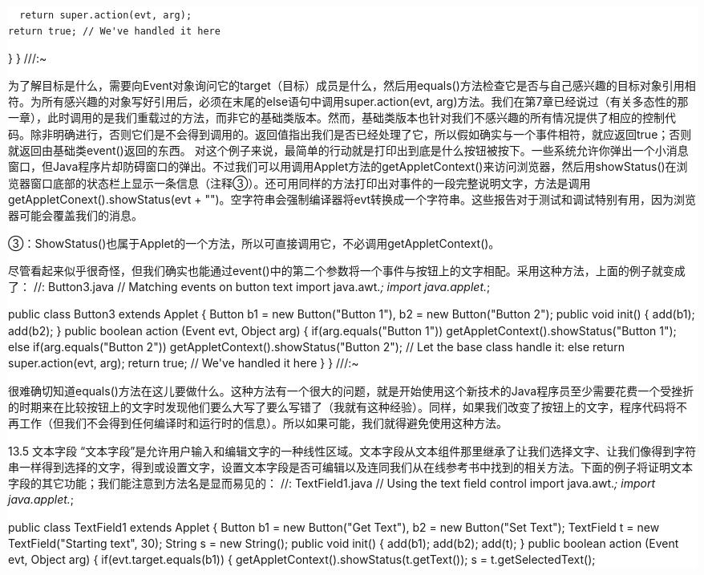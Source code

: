       return super.action(evt, arg);
    return true; // We've handled it here
  }
} ///:~

为了解目标是什么，需要向Event对象询问它的target（目标）成员是什么，然后用equals()方法检查它是否与自己感兴趣的目标对象引用相符。为所有感兴趣的对象写好引用后，必须在末尾的else语句中调用super.action(evt, arg)方法。我们在第7章已经说过（有关多态性的那一章），此时调用的是我们重载过的方法，而非它的基础类版本。然而，基础类版本也针对我们不感兴趣的所有情况提供了相应的控制代码。除非明确进行，否则它们是不会得到调用的。返回值指出我们是否已经处理了它，所以假如确实与一个事件相符，就应返回true；否则就返回由基础类event()返回的东西。
对这个例子来说，最简单的行动就是打印出到底是什么按钮被按下。一些系统允许你弹出一个小消息窗口，但Java程序片却防碍窗口的弹出。不过我们可以用调用Applet方法的getAppletContext()来访问浏览器，然后用showStatus()在浏览器窗口底部的状态栏上显示一条信息（注释③）。还可用同样的方法打印出对事件的一段完整说明文字，方法是调用getAppletConext().showStatus(evt + "")。空字符串会强制编译器将evt转换成一个字符串。这些报告对于测试和调试特别有用，因为浏览器可能会覆盖我们的消息。

③：ShowStatus()也属于Applet的一个方法，所以可直接调用它，不必调用getAppletContext()。

尽管看起来似乎很奇怪，但我们确实也能通过event()中的第二个参数将一个事件与按钮上的文字相配。采用这种方法，上面的例子就变成了：
//: Button3.java
// Matching events on button text
import java.awt.*;
import java.applet.*;

public class Button3 extends Applet {
  Button 
    b1 = new Button("Button 1"), 
    b2 = new Button("Button 2");
  public void init() {
    add(b1);
    add(b2);
  }
  public boolean action (Event evt, Object arg) {
    if(arg.equals("Button 1"))
      getAppletContext().showStatus("Button 1");
    else if(arg.equals("Button 2"))
      getAppletContext().showStatus("Button 2");
    // Let the base class handle it:
    else 
      return super.action(evt, arg);
    return true; // We've handled it here
  }
} ///:~

很难确切知道equals()方法在这儿要做什么。这种方法有一个很大的问题，就是开始使用这个新技术的Java程序员至少需要花费一个受挫折的时期来在比较按钮上的文字时发现他们要么大写了要么写错了（我就有这种经验）。同样，如果我们改变了按钮上的文字，程序代码将不再工作（但我们不会得到任何编译时和运行时的信息）。所以如果可能，我们就得避免使用这种方法。

13.5 文本字段
“文本字段”是允许用户输入和编辑文字的一种线性区域。文本字段从文本组件那里继承了让我们选择文字、让我们像得到字符串一样得到选择的文字，得到或设置文字，设置文本字段是否可编辑以及连同我们从在线参考书中找到的相关方法。下面的例子将证明文本字段的其它功能；我们能注意到方法名是显而易见的：
//: TextField1.java
// Using the text field control
import java.awt.*;
import java.applet.*;

public class TextField1 extends Applet {
  Button
    b1 = new Button("Get Text"),
    b2 = new Button("Set Text");
  TextField 
    t = new TextField("Starting text", 30);
  String s = new String();
  public void init() {
    add(b1);
    add(b2);
    add(t);
  }
  public boolean action (Event evt, Object arg) {
    if(evt.target.equals(b1)) {
      getAppletContext().showStatus(t.getText());
      s = t.getSelectedText();